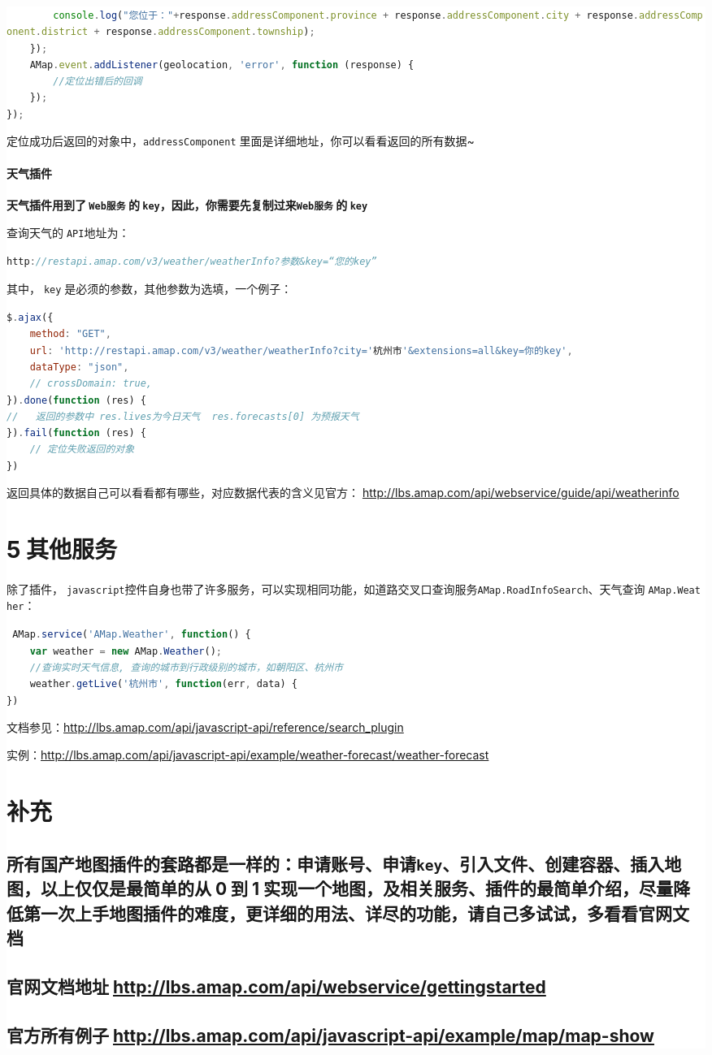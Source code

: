 ```js
        console.log("您位于："+response.addressComponent.province + response.addressComponent.city + response.addressComponent.district + response.addressComponent.township);
    }); 
    AMap.event.addListener(geolocation, 'error', function (response) {
        //定位出错后的回调
    });
});
```

定位成功后返回的对象中，`addressComponent` 里面是详细地址，你可以看看返回的所有数据~

#### 天气插件
**天气插件用到了 `Web服务` 的 `key`，因此，你需要先复制过来`Web服务` 的 `key`**

查询天气的 `API`地址为：

```js
http://restapi.amap.com/v3/weather/weatherInfo?参数&key=“您的key”
```

其中， `key` 是必须的参数，其他参数为选填，一个例子：

```js
$.ajax({
    method: "GET",
    url: 'http://restapi.amap.com/v3/weather/weatherInfo?city='杭州市'&extensions=all&key=你的key',
    dataType: "json",
    // crossDomain: true,
}).done(function (res) {
//   返回的参数中 res.lives为今日天气  res.forecasts[0] 为预报天气
}).fail(function (res) {
    // 定位失败返回的对象
})
```
返回具体的数据自己可以看看都有哪些，对应数据代表的含义见官方：
http://lbs.amap.com/api/webservice/guide/api/weatherinfo

# 5 其他服务

除了插件，  `javascript`控件自身也带了许多服务，可以实现相同功能，如道路交叉口查询服务`AMap.RoadInfoSearch`、天气查询 `AMap.Weather`：

```javascript
 AMap.service('AMap.Weather', function() {
    var weather = new AMap.Weather();
    //查询实时天气信息, 查询的城市到行政级别的城市，如朝阳区、杭州市
    weather.getLive('杭州市', function(err, data) {    
})
```

文档参见：http://lbs.amap.com/api/javascript-api/reference/search_plugin

实例：http://lbs.amap.com/api/javascript-api/example/weather-forecast/weather-forecast


# 补充

## 所有国产地图插件的套路都是一样的：申请账号、申请`key`、引入文件、创建容器、插入地图，以上仅仅是最简单的从 0 到 1 实现一个地图，及相关服务、插件的最简单介绍，尽量降低第一次上手地图插件的难度，更详细的用法、详尽的功能，请自己多试试，多看看官网文档

## 官网文档地址 http://lbs.amap.com/api/webservice/gettingstarted
## 官方所有例子 http://lbs.amap.com/api/javascript-api/example/map/map-show

